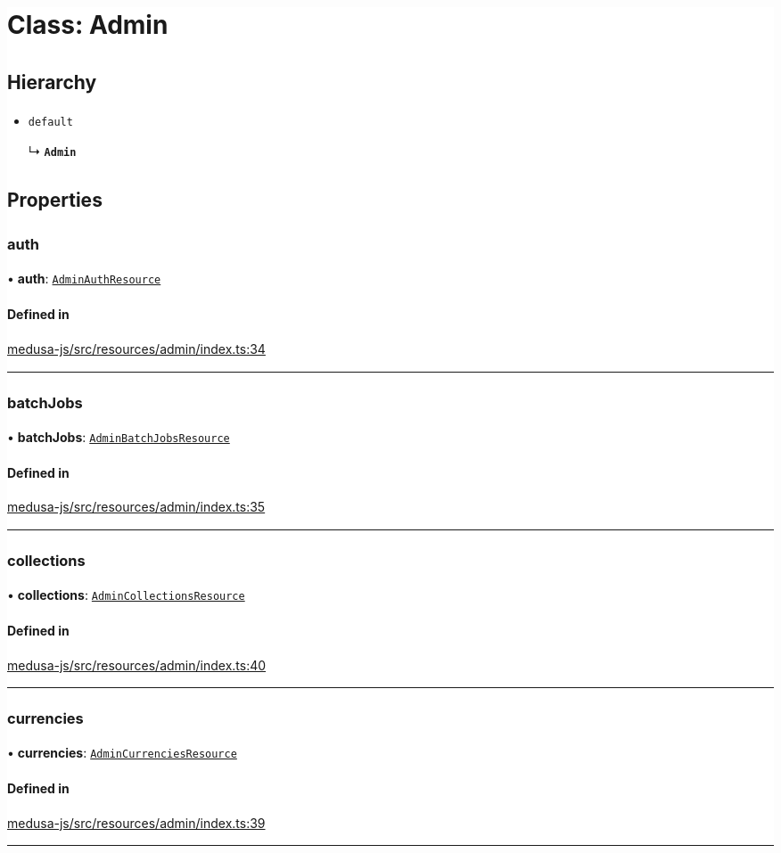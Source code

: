 # Class: Admin

## Hierarchy

- `default`

  ↳ **`Admin`**

## Properties

### auth

• **auth**: [`AdminAuthResource`](AdminAuthResource.md)

#### Defined in

[medusa-js/src/resources/admin/index.ts:34](https://github.com/pKorsholm/medusa/blob/829d87b84/packages/medusa-js/src/resources/admin/index.ts#L34)

___

### batchJobs

• **batchJobs**: [`AdminBatchJobsResource`](AdminBatchJobsResource.md)

#### Defined in

[medusa-js/src/resources/admin/index.ts:35](https://github.com/pKorsholm/medusa/blob/829d87b84/packages/medusa-js/src/resources/admin/index.ts#L35)

___

### collections

• **collections**: [`AdminCollectionsResource`](AdminCollectionsResource.md)

#### Defined in

[medusa-js/src/resources/admin/index.ts:40](https://github.com/pKorsholm/medusa/blob/829d87b84/packages/medusa-js/src/resources/admin/index.ts#L40)

___

### currencies

• **currencies**: [`AdminCurrenciesResource`](AdminCurrenciesResource.md)

#### Defined in

[medusa-js/src/resources/admin/index.ts:39](https://github.com/pKorsholm/medusa/blob/829d87b84/packages/medusa-js/src/resources/admin/index.ts#L39)

___
